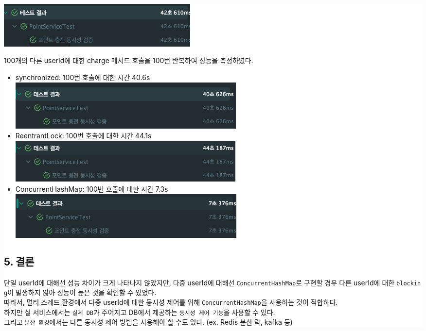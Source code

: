  ![ConcurrentHashMap](./images/ConcurrentHashMap.png)

100개의 다른 userId에 대한 charge 메서드 호출을 100번 반복하여 성능을 측정하였다.

- synchronized: 100번 호출에 대한 시간 40.6s  
  ![synchronized2](./images/synchronized2.png)
- ReentrantLock: 100번 호출에 대한 시간 44.1s  
  ![ReentrantLock2](./images/ReentrantLock2.png)
- ConcurrentHashMap: 100번 호출에 대한 시간 7.3s  
  ![ConcurrentHashMap2](./images/ConcurrentHashMap2.png)

## 5. 결론

단일 userId에 대해선 성능 차이가 크게 나타나지 않았지만, 다중 userId에 대해선 `ConcurrentHashMap`로 구현할 경우 다른 userId에 대한 `blocking`이 발생하지 않아 성능이 높은 것을 확인할 수 있었다.  
따라서, 멀티 스레드 환경에서 다중 userId에 대한 동시성 제어를 위해 `ConcurrentHashMap`을 사용하는 것이 적합하다.  
하지만 실 서비스에서는 `실제 DB`가 주어지고 DB에서 제공하는 `동시성 제어 기능`을 사용할 수 있다.  
그리고 `분산 환경`에서는 다른 동시성 제어 방법을 사용해야 할 수도 있다. (ex. Redis 분산 락, kafka 등)
